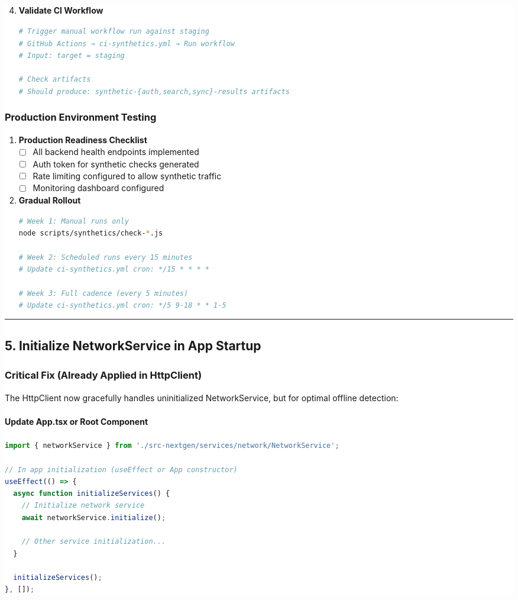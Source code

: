 4. **Validate CI Workflow**
   ```bash
   # Trigger manual workflow run against staging
   # GitHub Actions → ci-synthetics.yml → Run workflow
   # Input: target = staging
   
   # Check artifacts
   # Should produce: synthetic-{auth,search,sync}-results artifacts
   ```

### Production Environment Testing

1. **Production Readiness Checklist**
   - [ ] All backend health endpoints implemented
   - [ ] Auth token for synthetic checks generated
   - [ ] Rate limiting configured to allow synthetic traffic
   - [ ] Monitoring dashboard configured

2. **Gradual Rollout**
   ```bash
   # Week 1: Manual runs only
   node scripts/synthetics/check-*.js
   
   # Week 2: Scheduled runs every 15 minutes
   # Update ci-synthetics.yml cron: */15 * * * *
   
   # Week 3: Full cadence (every 5 minutes)
   # Update ci-synthetics.yml cron: */5 9-18 * * 1-5
   ```

---

## 5. Initialize NetworkService in App Startup

### Critical Fix (Already Applied in HttpClient)

The HttpClient now gracefully handles uninitialized NetworkService, but for optimal offline detection:

#### Update App.tsx or Root Component

```typescript
import { networkService } from './src-nextgen/services/network/NetworkService';

// In app initialization (useEffect or App constructor)
useEffect(() => {
  async function initializeServices() {
    // Initialize network service
    await networkService.initialize();
    
    // Other service initialization...
  }
  
  initializeServices();
}, []);
```
